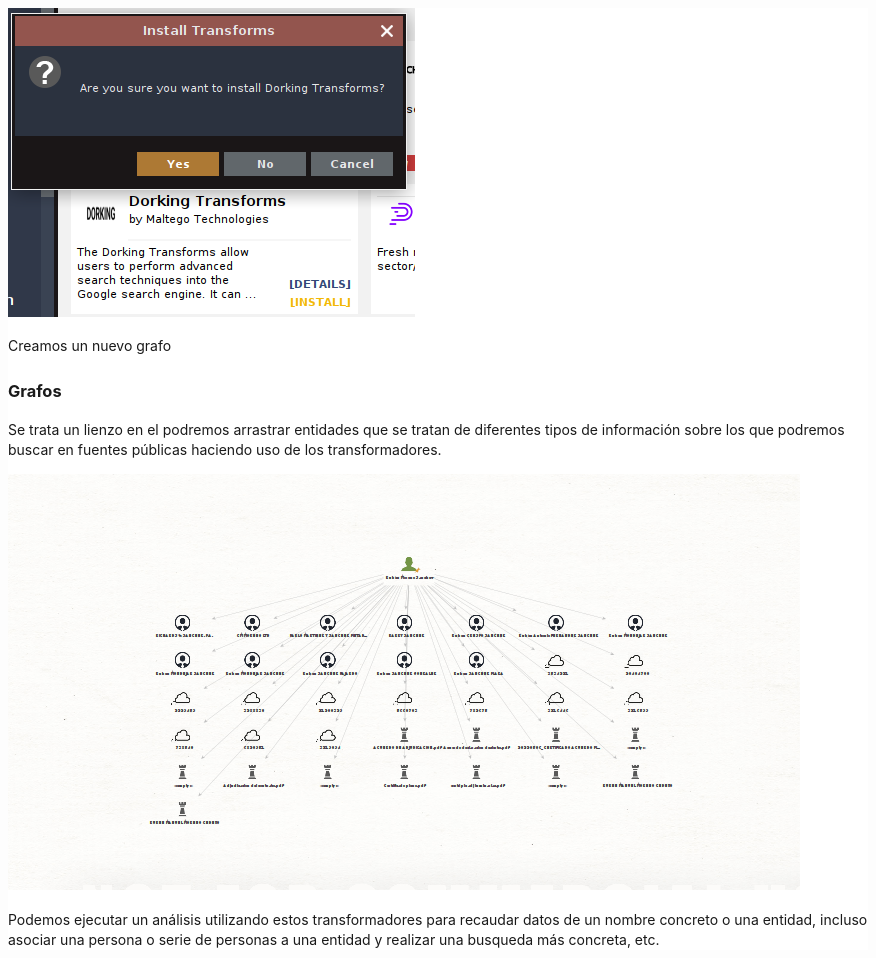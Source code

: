 ![](/assets/img/posts/reconocimiento/20241125_233828_81-4.png)

Creamos un nuevo grafo

### Grafos

Se trata un lienzo en el podremos arrastrar entidades que se tratan de diferentes tipos de información sobre los que podremos buscar en fuentes públicas haciendo uso de los transformadores.

![](/assets/img/posts/reconocimiento/20241125_233917_81-5.png)

Podemos ejecutar un análisis utilizando estos transformadores para recaudar datos de un nombre concreto o una entidad, incluso asociar una persona o serie de personas a una entidad y realizar una busqueda más concreta, etc.
